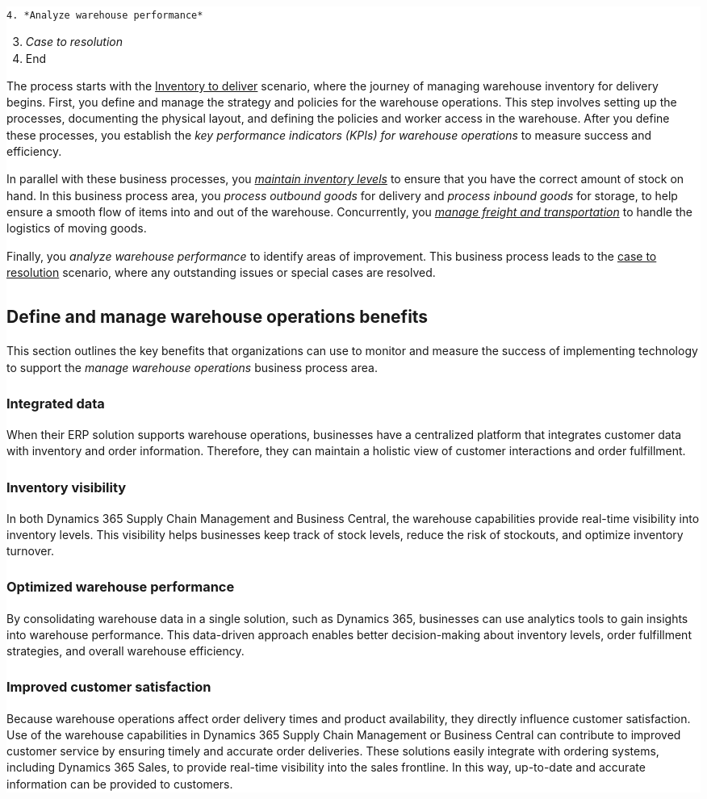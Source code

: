     4. *Analyze warehouse performance*

3. *Case to resolution*
4. End

The process starts with the [Inventory to deliver](inventory-to-deliver-overview.md) scenario, where the journey of managing warehouse inventory for delivery begins. First, you define and manage the strategy and policies for the warehouse operations. This step involves setting up the processes, documenting the physical layout, and defining the policies and worker access in the warehouse. After you define these processes, you establish the *key performance indicators (KPIs) for warehouse operations* to measure success and efficiency.

In parallel with these business processes, you [*maintain inventory levels*](inventory-to-deliver-maintain-inventory-levels-overview.md) to ensure that you have the correct amount of stock on hand. In this business process area, you *process outbound goods* for delivery and *process inbound goods* for storage, to help ensure a smooth flow of items into and out of the warehouse. Concurrently, you [*manage freight and transportation*](inventory-to-deliver-manage-freight-transportation.md) to handle the logistics of moving goods.

Finally, you *analyze warehouse performance* to identify areas of improvement. This business process leads to the [case to resolution](case-to-resolution-overview.md) scenario, where any outstanding issues or special cases are resolved.

## Define and manage warehouse operations benefits

This section outlines the key benefits that organizations can use to monitor and measure the success of implementing technology to support the *manage warehouse operations* business process area.

### Integrated data

When their ERP solution supports warehouse operations, businesses have a centralized platform that integrates customer data with inventory and order information. Therefore, they can maintain a holistic view of customer interactions and order fulfillment.

### Inventory visibility

In both Dynamics 365 Supply Chain Management and Business Central, the warehouse capabilities provide real-time visibility into inventory levels. This visibility helps businesses keep track of stock levels, reduce the risk of stockouts, and optimize inventory turnover.

### Optimized warehouse performance

By consolidating warehouse data in a single solution, such as Dynamics 365, businesses can use analytics tools to gain insights into warehouse performance. This data-driven approach enables better decision-making about inventory levels, order fulfillment strategies, and overall warehouse efficiency.

### Improved customer satisfaction

Because warehouse operations affect order delivery times and product availability, they directly influence customer satisfaction. Use of the warehouse capabilities in Dynamics 365 Supply Chain Management or Business Central can contribute to improved customer service by ensuring timely and accurate order deliveries. These solutions easily integrate with ordering systems, including Dynamics 365 Sales, to provide real-time visibility into the sales frontline. In this way, up-to-date and accurate information can be provided to customers.
